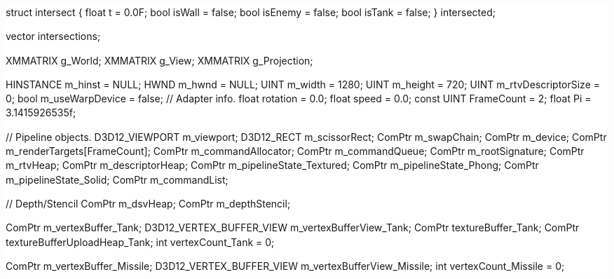 struct intersect
{
	float     t = 0.0F;
	bool isWall = false;
	bool isEnemy = false;
	bool isTank = false;
} intersected;

vector<intersect> intersections;

XMMATRIX g_World;
XMMATRIX g_View;
XMMATRIX g_Projection;

HINSTANCE m_hinst = NULL;
HWND m_hwnd = NULL;
UINT m_width = 1280;
UINT m_height = 720;
UINT m_rtvDescriptorSize = 0;
bool m_useWarpDevice = false;	// Adapter info.
float rotation = 0.0;
float speed = 0.0;
const UINT FrameCount = 2;
float Pi = 3.1415926535f;

// Pipeline objects.
D3D12_VIEWPORT						m_viewport;
D3D12_RECT							m_scissorRect;
ComPtr<IDXGISwapChain3>				m_swapChain;
ComPtr<ID3D12Device>				m_device;
ComPtr<ID3D12Resource>				m_renderTargets[FrameCount];
ComPtr<ID3D12CommandAllocator>		m_commandAllocator;
ComPtr<ID3D12CommandQueue>			m_commandQueue;
ComPtr<ID3D12RootSignature>			m_rootSignature;
ComPtr<ID3D12DescriptorHeap>		m_rtvHeap;
ComPtr<ID3D12DescriptorHeap>		m_descriptorHeap;
ComPtr<ID3D12PipelineState>			m_pipelineState_Textured;
ComPtr<ID3D12PipelineState>			m_pipelineState_Phong;
ComPtr<ID3D12PipelineState>			m_pipelineState_Solid;
ComPtr<ID3D12GraphicsCommandList>	m_commandList;

// Depth/Stencil
ComPtr<ID3D12DescriptorHeap>		m_dsvHeap;
ComPtr<ID3D12Resource>				m_depthStencil;

ComPtr<ID3D12Resource>				m_vertexBuffer_Tank;
D3D12_VERTEX_BUFFER_VIEW			m_vertexBufferView_Tank;
ComPtr<ID3D12Resource>				textureBuffer_Tank;
ComPtr<ID3D12Resource>				textureBufferUploadHeap_Tank;
int vertexCount_Tank = 0;

ComPtr<ID3D12Resource>				m_vertexBuffer_Missile;
D3D12_VERTEX_BUFFER_VIEW			m_vertexBufferView_Missile;
int vertexCount_Missile = 0;
